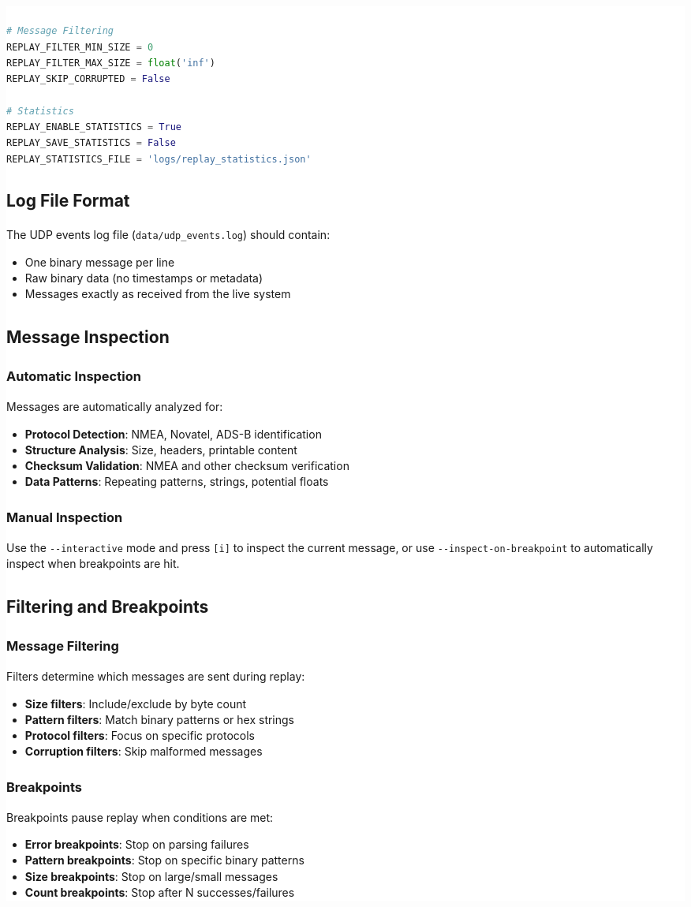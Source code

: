 ```python

# Message Filtering
REPLAY_FILTER_MIN_SIZE = 0
REPLAY_FILTER_MAX_SIZE = float('inf')
REPLAY_SKIP_CORRUPTED = False

# Statistics
REPLAY_ENABLE_STATISTICS = True
REPLAY_SAVE_STATISTICS = False
REPLAY_STATISTICS_FILE = 'logs/replay_statistics.json'
```

## Log File Format

The UDP events log file (`data/udp_events.log`) should contain:
- One binary message per line
- Raw binary data (no timestamps or metadata)
- Messages exactly as received from the live system

## Message Inspection

### Automatic Inspection

Messages are automatically analyzed for:
- **Protocol Detection**: NMEA, Novatel, ADS-B identification
- **Structure Analysis**: Size, headers, printable content
- **Checksum Validation**: NMEA and other checksum verification
- **Data Patterns**: Repeating patterns, strings, potential floats

### Manual Inspection

Use the `--interactive` mode and press `[i]` to inspect the current message, or use `--inspect-on-breakpoint` to automatically inspect when breakpoints are hit.

## Filtering and Breakpoints

### Message Filtering

Filters determine which messages are sent during replay:
- **Size filters**: Include/exclude by byte count
- **Pattern filters**: Match binary patterns or hex strings
- **Protocol filters**: Focus on specific protocols
- **Corruption filters**: Skip malformed messages

### Breakpoints

Breakpoints pause replay when conditions are met:
- **Error breakpoints**: Stop on parsing failures
- **Pattern breakpoints**: Stop on specific binary patterns
- **Size breakpoints**: Stop on large/small messages
- **Count breakpoints**: Stop after N successes/failures
